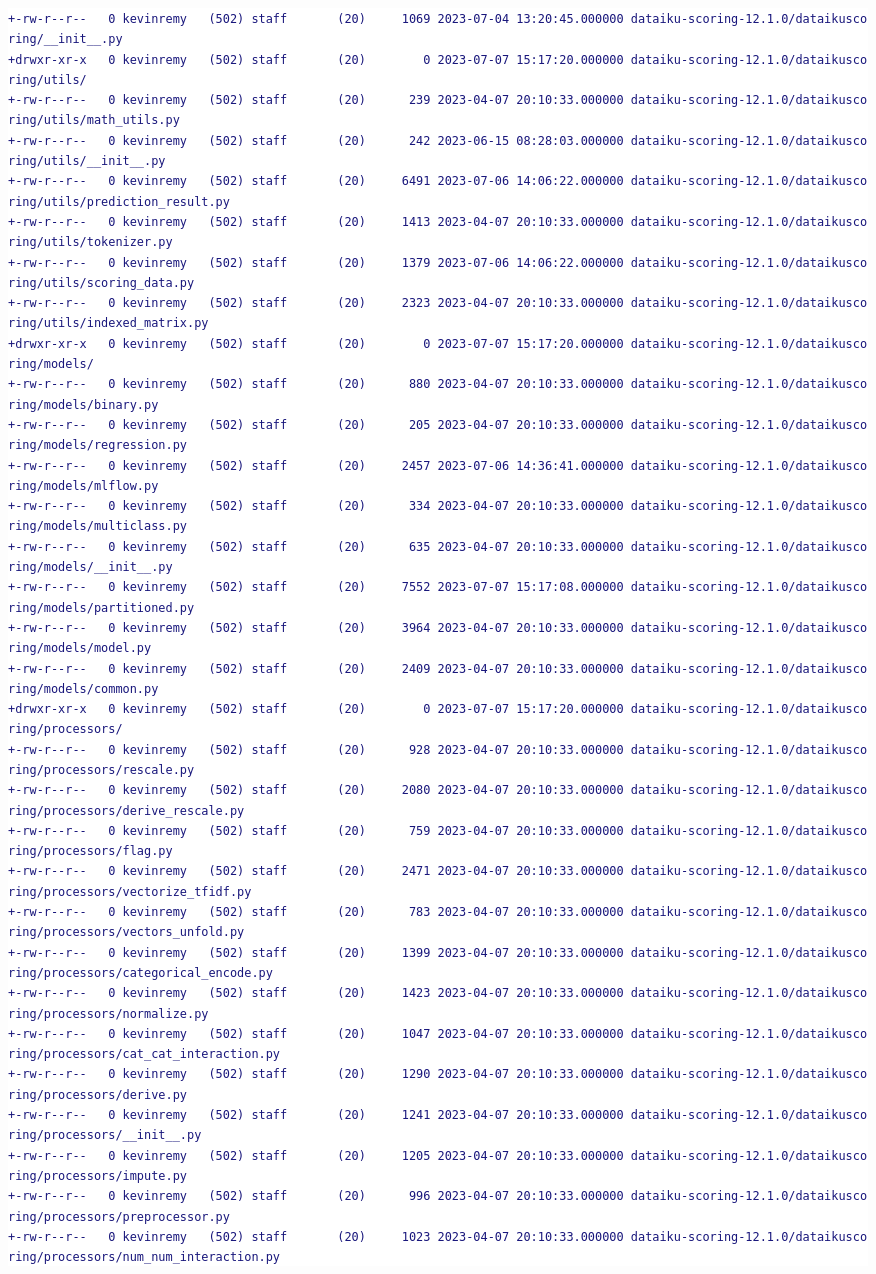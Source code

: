 ```diff
+-rw-r--r--   0 kevinremy   (502) staff       (20)     1069 2023-07-04 13:20:45.000000 dataiku-scoring-12.1.0/dataikuscoring/__init__.py
+drwxr-xr-x   0 kevinremy   (502) staff       (20)        0 2023-07-07 15:17:20.000000 dataiku-scoring-12.1.0/dataikuscoring/utils/
+-rw-r--r--   0 kevinremy   (502) staff       (20)      239 2023-04-07 20:10:33.000000 dataiku-scoring-12.1.0/dataikuscoring/utils/math_utils.py
+-rw-r--r--   0 kevinremy   (502) staff       (20)      242 2023-06-15 08:28:03.000000 dataiku-scoring-12.1.0/dataikuscoring/utils/__init__.py
+-rw-r--r--   0 kevinremy   (502) staff       (20)     6491 2023-07-06 14:06:22.000000 dataiku-scoring-12.1.0/dataikuscoring/utils/prediction_result.py
+-rw-r--r--   0 kevinremy   (502) staff       (20)     1413 2023-04-07 20:10:33.000000 dataiku-scoring-12.1.0/dataikuscoring/utils/tokenizer.py
+-rw-r--r--   0 kevinremy   (502) staff       (20)     1379 2023-07-06 14:06:22.000000 dataiku-scoring-12.1.0/dataikuscoring/utils/scoring_data.py
+-rw-r--r--   0 kevinremy   (502) staff       (20)     2323 2023-04-07 20:10:33.000000 dataiku-scoring-12.1.0/dataikuscoring/utils/indexed_matrix.py
+drwxr-xr-x   0 kevinremy   (502) staff       (20)        0 2023-07-07 15:17:20.000000 dataiku-scoring-12.1.0/dataikuscoring/models/
+-rw-r--r--   0 kevinremy   (502) staff       (20)      880 2023-04-07 20:10:33.000000 dataiku-scoring-12.1.0/dataikuscoring/models/binary.py
+-rw-r--r--   0 kevinremy   (502) staff       (20)      205 2023-04-07 20:10:33.000000 dataiku-scoring-12.1.0/dataikuscoring/models/regression.py
+-rw-r--r--   0 kevinremy   (502) staff       (20)     2457 2023-07-06 14:36:41.000000 dataiku-scoring-12.1.0/dataikuscoring/models/mlflow.py
+-rw-r--r--   0 kevinremy   (502) staff       (20)      334 2023-04-07 20:10:33.000000 dataiku-scoring-12.1.0/dataikuscoring/models/multiclass.py
+-rw-r--r--   0 kevinremy   (502) staff       (20)      635 2023-04-07 20:10:33.000000 dataiku-scoring-12.1.0/dataikuscoring/models/__init__.py
+-rw-r--r--   0 kevinremy   (502) staff       (20)     7552 2023-07-07 15:17:08.000000 dataiku-scoring-12.1.0/dataikuscoring/models/partitioned.py
+-rw-r--r--   0 kevinremy   (502) staff       (20)     3964 2023-04-07 20:10:33.000000 dataiku-scoring-12.1.0/dataikuscoring/models/model.py
+-rw-r--r--   0 kevinremy   (502) staff       (20)     2409 2023-04-07 20:10:33.000000 dataiku-scoring-12.1.0/dataikuscoring/models/common.py
+drwxr-xr-x   0 kevinremy   (502) staff       (20)        0 2023-07-07 15:17:20.000000 dataiku-scoring-12.1.0/dataikuscoring/processors/
+-rw-r--r--   0 kevinremy   (502) staff       (20)      928 2023-04-07 20:10:33.000000 dataiku-scoring-12.1.0/dataikuscoring/processors/rescale.py
+-rw-r--r--   0 kevinremy   (502) staff       (20)     2080 2023-04-07 20:10:33.000000 dataiku-scoring-12.1.0/dataikuscoring/processors/derive_rescale.py
+-rw-r--r--   0 kevinremy   (502) staff       (20)      759 2023-04-07 20:10:33.000000 dataiku-scoring-12.1.0/dataikuscoring/processors/flag.py
+-rw-r--r--   0 kevinremy   (502) staff       (20)     2471 2023-04-07 20:10:33.000000 dataiku-scoring-12.1.0/dataikuscoring/processors/vectorize_tfidf.py
+-rw-r--r--   0 kevinremy   (502) staff       (20)      783 2023-04-07 20:10:33.000000 dataiku-scoring-12.1.0/dataikuscoring/processors/vectors_unfold.py
+-rw-r--r--   0 kevinremy   (502) staff       (20)     1399 2023-04-07 20:10:33.000000 dataiku-scoring-12.1.0/dataikuscoring/processors/categorical_encode.py
+-rw-r--r--   0 kevinremy   (502) staff       (20)     1423 2023-04-07 20:10:33.000000 dataiku-scoring-12.1.0/dataikuscoring/processors/normalize.py
+-rw-r--r--   0 kevinremy   (502) staff       (20)     1047 2023-04-07 20:10:33.000000 dataiku-scoring-12.1.0/dataikuscoring/processors/cat_cat_interaction.py
+-rw-r--r--   0 kevinremy   (502) staff       (20)     1290 2023-04-07 20:10:33.000000 dataiku-scoring-12.1.0/dataikuscoring/processors/derive.py
+-rw-r--r--   0 kevinremy   (502) staff       (20)     1241 2023-04-07 20:10:33.000000 dataiku-scoring-12.1.0/dataikuscoring/processors/__init__.py
+-rw-r--r--   0 kevinremy   (502) staff       (20)     1205 2023-04-07 20:10:33.000000 dataiku-scoring-12.1.0/dataikuscoring/processors/impute.py
+-rw-r--r--   0 kevinremy   (502) staff       (20)      996 2023-04-07 20:10:33.000000 dataiku-scoring-12.1.0/dataikuscoring/processors/preprocessor.py
+-rw-r--r--   0 kevinremy   (502) staff       (20)     1023 2023-04-07 20:10:33.000000 dataiku-scoring-12.1.0/dataikuscoring/processors/num_num_interaction.py
```